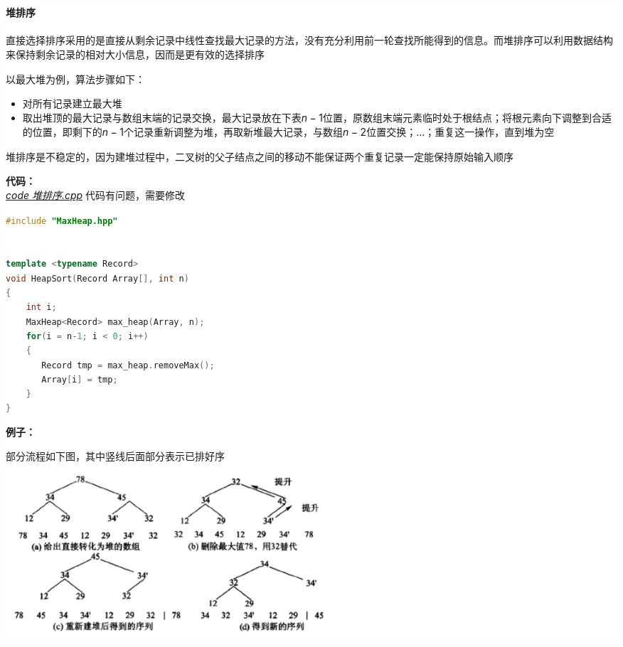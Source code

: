 #### 堆排序

直接选择排序采用的是直接从剩余记录中线性查找最大记录的方法，没有充分利用前一轮查找所能得到的信息。而堆排序可以利用数据结构来保持剩余记录的相对大小信息，因而是更有效的选择排序

以最大堆为例，算法步骤如下：

- 对所有记录建立最大堆
- 取出堆顶的最大记录与数组末端的记录交换，最大记录放在下表$n-1$位置，原数组末端元素临时处于根结点；将根元素向下调整到合适的位置，即剩下的$n-1$个记录重新调整为堆，再取新堆最大记录，与数组$n-2$位置交换；...；重复这一操作，直到堆为空

堆排序是不稳定的，因为建堆过程中，二叉树的父子结点之间的移动不能保证两个重复记录一定能保持原始输入顺序

**代码：**  
_[code 堆排序.cpp](./src/8-排序/堆排序.cpp)_ 代码有问题，需要修改

```cpp
#include "MaxHeap.hpp"


template <typename Record>
void HeapSort(Record Array[], int n)
{
    int i;
    MaxHeap<Record> max_heap(Array, n);
    for(i = n-1; i < 0; i++)
    {
       Record tmp = max_heap.removeMax();
       Array[i] = tmp;
    }
}
```

**例子：**

部分流程如下图，其中竖线后面部分表示已排好序

<div align="left"><img src="./images/8-排序/堆排序.png" alt="堆排序" height=230, width= /></div>
